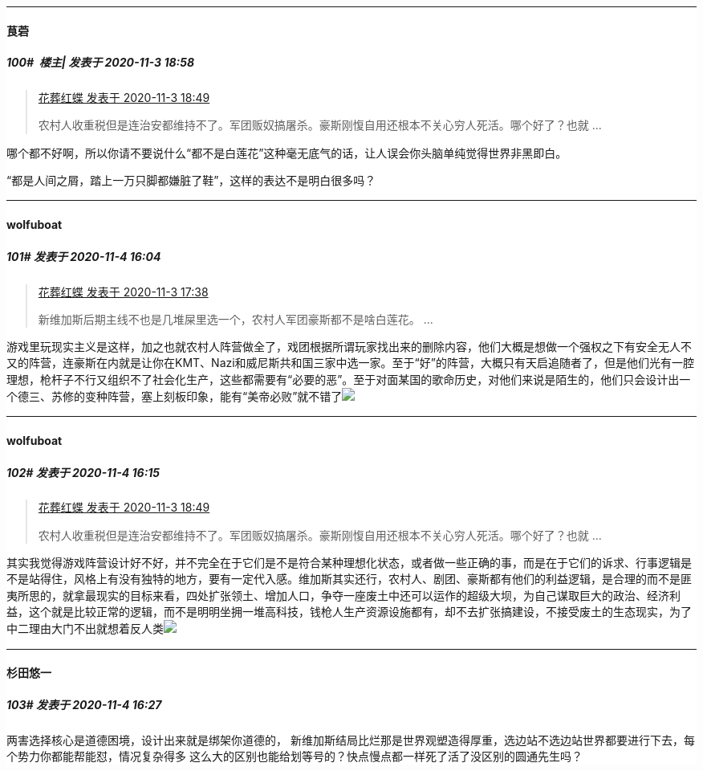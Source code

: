 





*****

####  茛菪  
##### 100#         楼主| 发表于 2020-11-3 18:58



<blockquote><a href="httphttps://bbs.saraba1st.com/2b/forum.php?mod=redirect&amp;goto=findpost&amp;pid=49272400&amp;ptid=1966169" target="_blank">花葬红蝶 发表于 2020-11-3 18:49</a>

农村人收重税但是连治安都维持不了。军团贩奴搞屠杀。豪斯刚愎自用还根本不关心穷人死活。哪个好了？也就 ...</blockquote>
哪个都不好啊，所以你请不要说什么“都不是白莲花”这种毫无底气的话，让人误会你头脑单纯觉得世界非黑即白。

“都是人间之屑，踏上一万只脚都嫌脏了鞋”，这样的表达不是明白很多吗？







*****

####  wolfuboat  
##### 101#       发表于 2020-11-4 16:04



<blockquote><a href="httphttps://bbs.saraba1st.com/2b/forum.php?mod=redirect&amp;goto=findpost&amp;pid=49271770&amp;ptid=1966169" target="_blank">花葬红蝶 发表于 2020-11-3 17:38</a>

新维加斯后期主线不也是几堆屎里选一个，农村人军团豪斯都不是啥白莲花。 ...</blockquote>
游戏里玩现实主义是这样，加之也就农村人阵营做全了，戏团根据所谓玩家找出来的删除内容，他们大概是想做一个强权之下有安全无人不又的阵营，连豪斯在内就是让你在KMT、Nazi和威尼斯共和国三家中选一家。至于“好”的阵营，大概只有天启追随者了，但是他们光有一腔理想，枪杆子不行又组织不了社会化生产，这些都需要有“必要的恶”。至于对面某国的歌命历史，对他们来说是陌生的，他们只会设计出一个德三、苏修的变种阵营，塞上刻板印象，能有“美帝必败”就不错了<img src="https://static.saraba1st.com/image/smiley/face2017/065.png" referrerpolicy="no-referrer">







*****

####  wolfuboat  
##### 102#       发表于 2020-11-4 16:15



<blockquote><a href="httphttps://bbs.saraba1st.com/2b/forum.php?mod=redirect&amp;goto=findpost&amp;pid=49272400&amp;ptid=1966169" target="_blank">花葬红蝶 发表于 2020-11-3 18:49</a>

农村人收重税但是连治安都维持不了。军团贩奴搞屠杀。豪斯刚愎自用还根本不关心穷人死活。哪个好了？也就 ...</blockquote>
其实我觉得游戏阵营设计好不好，并不完全在于它们是不是符合某种理想化状态，或者做一些正确的事，而是在于它们的诉求、行事逻辑是不是站得住，风格上有没有独特的地方，要有一定代入感。维加斯其实还行，农村人、剧团、豪斯都有他们的利益逻辑，是合理的而不是匪夷所思的，就拿最现实的目标来看，四处扩张领土、增加人口，争夺一座废土中还可以运作的超级大坝，为自己谋取巨大的政治、经济利益，这个就是比较正常的逻辑，而不是明明坐拥一堆高科技，钱枪人生产资源设施都有，却不去扩张搞建设，不接受废土的生态现实，为了中二理由大门不出就想着反人类<img src="https://static.saraba1st.com/image/smiley/face2017/068.png" referrerpolicy="no-referrer">







*****

####  杉田悠一  
##### 103#       发表于 2020-11-4 16:27




两害选择核心是道德困境，设计出来就是绑架你道德的，
新维加斯结局比烂那是世界观塑造得厚重，选边站不选边站世界都要进行下去，每个势力你都能帮能怼，情况复杂得多
这么大的区别也能给划等号的？快点慢点都一样死了活了没区别的圆通先生吗？





                                              